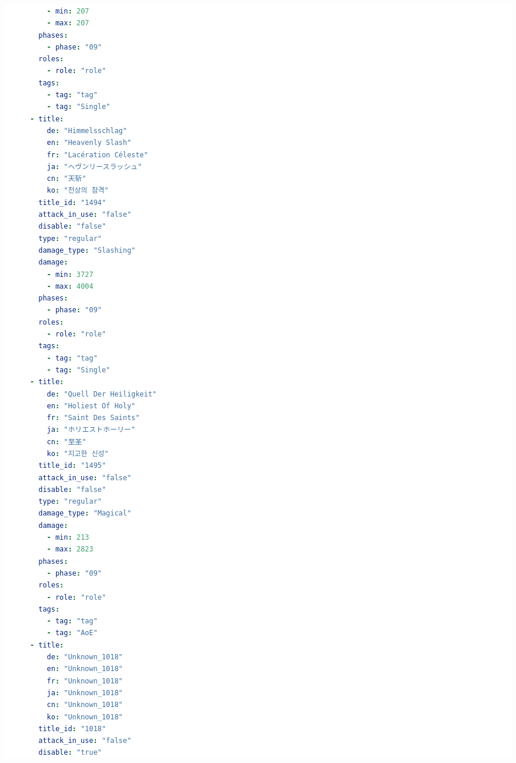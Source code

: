 ```yaml
          - min: 207
          - max: 207
        phases:
          - phase: "09"
        roles:
          - role: "role"
        tags:
          - tag: "tag"
          - tag: "Single"
      - title:
          de: "Himmelsschlag"
          en: "Heavenly Slash"
          fr: "Lacération Céleste"
          ja: "ヘヴンリースラッシュ"
          cn: "天斩"
          ko: "천상의 참격"
        title_id: "1494"
        attack_in_use: "false"
        disable: "false"
        type: "regular"
        damage_type: "Slashing"
        damage:
          - min: 3727
          - max: 4004
        phases:
          - phase: "09"
        roles:
          - role: "role"
        tags:
          - tag: "tag"
          - tag: "Single"
      - title:
          de: "Quell Der Heiligkeit"
          en: "Holiest Of Holy"
          fr: "Saint Des Saints"
          ja: "ホリエストホーリー"
          cn: "至圣"
          ko: "지고한 신성"
        title_id: "1495"
        attack_in_use: "false"
        disable: "false"
        type: "regular"
        damage_type: "Magical"
        damage:
          - min: 213
          - max: 2823
        phases:
          - phase: "09"
        roles:
          - role: "role"
        tags:
          - tag: "tag"
          - tag: "AoE"
      - title:
          de: "Unknown_1018"
          en: "Unknown_1018"
          fr: "Unknown_1018"
          ja: "Unknown_1018"
          cn: "Unknown_1018"
          ko: "Unknown_1018"
        title_id: "1018"
        attack_in_use: "false"
        disable: "true"
```